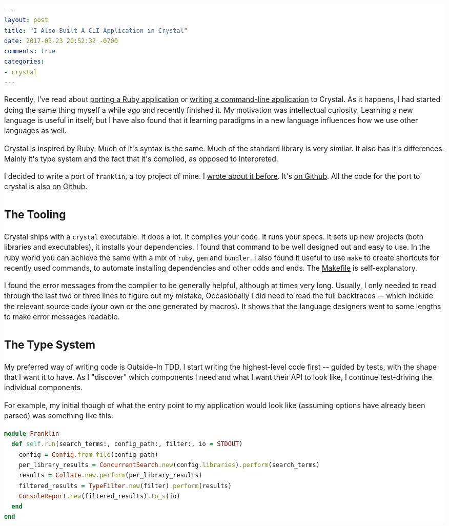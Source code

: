 ```yaml
---
layout: post
title: "I Also Built A CLI Application in Crystal"
date: 2017-03-23 20:52:32 -0700
comments: true
categories:
- crystal
---
```


Recently, I've read about [porting a Ruby application][1] or [writing a command-line application][2] to Crystal. As it happens, I had started doing the same thing myself a while ago and recently finished it. My motivation was intellectual curiosity. Learning a new language is useful in itself, but I have also found that it learning paradigms in a new language influences how we use other languages as well.

Crystal is inspired by Ruby. Much of it's syntax is the same. Much of the standard library is very similar. It also has it's differences. Mainly it's type system and the fact that it's compiled, as opposed to interpreted.

I decided to write a port of `franklin`, a toy project of mine. I [wrote about it before][franklin-post]. It's [on Github][franklin-rb]. All the code for the port to crystal is [also on Github][franklin-cr].



The Tooling
-----------

Crystal ships with a `crystal` executable. It does a lot. It compiles your code. It runs your specs. It sets up new projects (both libraries and executables), it installs your dependencies. I found that command to be well designed out and easy to use. In the ruby world you can achieve the same with a mix of `ruby`, `gem` and `bundler`. I also found it useful to use `make` to create shortcuts for recently used commands, to automate installing dependencies and other odds and ends. The [Makefile][makefile] is self-explanatory.

I found the error messages from the compiler to be generally helpful, although at times very long. Usually, I only needed to read through the last two or three lines to figure out my mistake, Occasionally I did need to read the full backtraces -- which include the relevant source code (your own or the one generated by macros). It shows that the language designers went to some lengths to make error messages readable.

The Type System
---------------

My preferred way of writing code is Outside-In TDD. I start writing the highest-level code first -- guided by tests, with the shape that I want it to have. As I "discover" which components I need and what I want their API to look like, I continue test-driving the individual components.

For example, my initial though of what the entry point to my application would look like (assuming options have already been parsed) was something like this:

``` ruby
module Franklin
  def self.run(search_terms:, config_path:, filter:, io = STDOUT)
    config = Config.from_file(config_path)
    per_library_results = ConcurrentSearch.new(config.libraries).perform(search_terms)
    results = Collate.new.perform(per_library_results)
    filtered_results = TypeFilter.new(filter).perform(results)
    ConsoleReport.new(filtered_results).to_s(io)
  end
end
```


[1]: http://squarism.com/2017/02/25/porting-ruby-to-crystal/
[2]: https://jclem.net/posts/building-a-command-line-application-with-crystal
[crystal]: https://crystal-lang.org/
[franklin-post]: /blog/2016/01/28/scratching-an-itch-with-a-gem/
[franklin-rb]: https://github.com/ylansegal/franklin
[franklin-cr]: https://github.com/ylansegal/franklin.cr
[makefile]: https://github.com/ylansegal/franklin.cr/blob/master/Makefile
[spec1]: https://github.comw/aterlink/spec2.cr
[cossack]: https://github.com/greyblake/crystal-cossack
[vcr]: https://github.com/vcr/vcr
[mock]: https://github.com/manastech/webmock.cr
[kemal]: http://kemalcr.com/